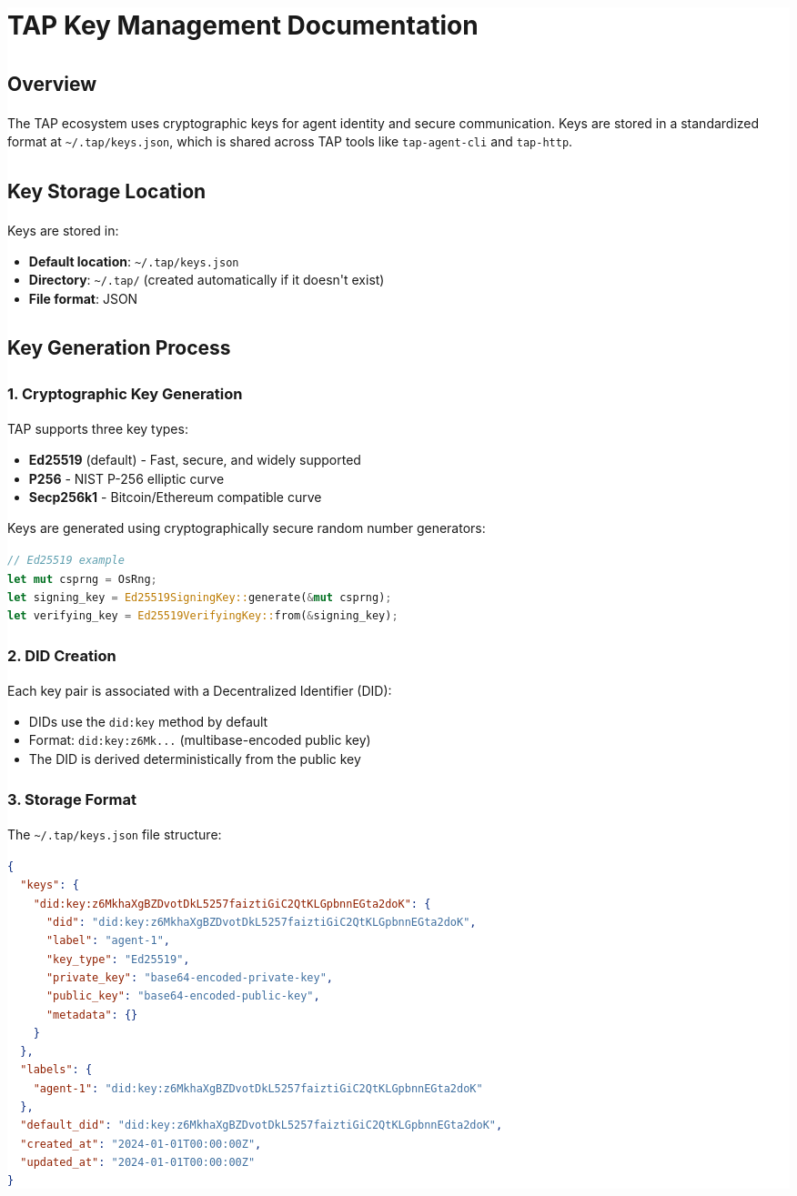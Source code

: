 # TAP Key Management Documentation

## Overview

The TAP ecosystem uses cryptographic keys for agent identity and secure communication. Keys are stored in a standardized format at `~/.tap/keys.json`, which is shared across TAP tools like `tap-agent-cli` and `tap-http`.

## Key Storage Location

Keys are stored in:
- **Default location**: `~/.tap/keys.json`
- **Directory**: `~/.tap/` (created automatically if it doesn't exist)
- **File format**: JSON

## Key Generation Process

### 1. Cryptographic Key Generation

TAP supports three key types:
- **Ed25519** (default) - Fast, secure, and widely supported
- **P256** - NIST P-256 elliptic curve
- **Secp256k1** - Bitcoin/Ethereum compatible curve

Keys are generated using cryptographically secure random number generators:

```rust
// Ed25519 example
let mut csprng = OsRng;
let signing_key = Ed25519SigningKey::generate(&mut csprng);
let verifying_key = Ed25519VerifyingKey::from(&signing_key);
```

### 2. DID Creation

Each key pair is associated with a Decentralized Identifier (DID):
- DIDs use the `did:key` method by default
- Format: `did:key:z6Mk...` (multibase-encoded public key)
- The DID is derived deterministically from the public key

### 3. Storage Format

The `~/.tap/keys.json` file structure:

```json
{
  "keys": {
    "did:key:z6MkhaXgBZDvotDkL5257faiztiGiC2QtKLGpbnnEGta2doK": {
      "did": "did:key:z6MkhaXgBZDvotDkL5257faiztiGiC2QtKLGpbnnEGta2doK",
      "label": "agent-1",
      "key_type": "Ed25519",
      "private_key": "base64-encoded-private-key",
      "public_key": "base64-encoded-public-key",
      "metadata": {}
    }
  },
  "labels": {
    "agent-1": "did:key:z6MkhaXgBZDvotDkL5257faiztiGiC2QtKLGpbnnEGta2doK"
  },
  "default_did": "did:key:z6MkhaXgBZDvotDkL5257faiztiGiC2QtKLGpbnnEGta2doK",
  "created_at": "2024-01-01T00:00:00Z",
  "updated_at": "2024-01-01T00:00:00Z"
}
```